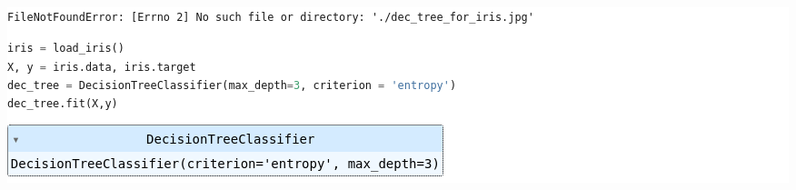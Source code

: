     FileNotFoundError: [Errno 2] No such file or directory: './dec_tree_for_iris.jpg'



```python
iris = load_iris()
X, y = iris.data, iris.target
dec_tree = DecisionTreeClassifier(max_depth=3, criterion = 'entropy')
dec_tree.fit(X,y)
```




<style>#sk-container-id-2 {color: black;background-color: white;}#sk-container-id-2 pre{padding: 0;}#sk-container-id-2 div.sk-toggleable {background-color: white;}#sk-container-id-2 label.sk-toggleable__label {cursor: pointer;display: block;width: 100%;margin-bottom: 0;padding: 0.3em;box-sizing: border-box;text-align: center;}#sk-container-id-2 label.sk-toggleable__label-arrow:before {content: "▸";float: left;margin-right: 0.25em;color: #696969;}#sk-container-id-2 label.sk-toggleable__label-arrow:hover:before {color: black;}#sk-container-id-2 div.sk-estimator:hover label.sk-toggleable__label-arrow:before {color: black;}#sk-container-id-2 div.sk-toggleable__content {max-height: 0;max-width: 0;overflow: hidden;text-align: left;background-color: #f0f8ff;}#sk-container-id-2 div.sk-toggleable__content pre {margin: 0.2em;color: black;border-radius: 0.25em;background-color: #f0f8ff;}#sk-container-id-2 input.sk-toggleable__control:checked~div.sk-toggleable__content {max-height: 200px;max-width: 100%;overflow: auto;}#sk-container-id-2 input.sk-toggleable__control:checked~label.sk-toggleable__label-arrow:before {content: "▾";}#sk-container-id-2 div.sk-estimator input.sk-toggleable__control:checked~label.sk-toggleable__label {background-color: #d4ebff;}#sk-container-id-2 div.sk-label input.sk-toggleable__control:checked~label.sk-toggleable__label {background-color: #d4ebff;}#sk-container-id-2 input.sk-hidden--visually {border: 0;clip: rect(1px 1px 1px 1px);clip: rect(1px, 1px, 1px, 1px);height: 1px;margin: -1px;overflow: hidden;padding: 0;position: absolute;width: 1px;}#sk-container-id-2 div.sk-estimator {font-family: monospace;background-color: #f0f8ff;border: 1px dotted black;border-radius: 0.25em;box-sizing: border-box;margin-bottom: 0.5em;}#sk-container-id-2 div.sk-estimator:hover {background-color: #d4ebff;}#sk-container-id-2 div.sk-parallel-item::after {content: "";width: 100%;border-bottom: 1px solid gray;flex-grow: 1;}#sk-container-id-2 div.sk-label:hover label.sk-toggleable__label {background-color: #d4ebff;}#sk-container-id-2 div.sk-serial::before {content: "";position: absolute;border-left: 1px solid gray;box-sizing: border-box;top: 0;bottom: 0;left: 50%;z-index: 0;}#sk-container-id-2 div.sk-serial {display: flex;flex-direction: column;align-items: center;background-color: white;padding-right: 0.2em;padding-left: 0.2em;position: relative;}#sk-container-id-2 div.sk-item {position: relative;z-index: 1;}#sk-container-id-2 div.sk-parallel {display: flex;align-items: stretch;justify-content: center;background-color: white;position: relative;}#sk-container-id-2 div.sk-item::before, #sk-container-id-2 div.sk-parallel-item::before {content: "";position: absolute;border-left: 1px solid gray;box-sizing: border-box;top: 0;bottom: 0;left: 50%;z-index: -1;}#sk-container-id-2 div.sk-parallel-item {display: flex;flex-direction: column;z-index: 1;position: relative;background-color: white;}#sk-container-id-2 div.sk-parallel-item:first-child::after {align-self: flex-end;width: 50%;}#sk-container-id-2 div.sk-parallel-item:last-child::after {align-self: flex-start;width: 50%;}#sk-container-id-2 div.sk-parallel-item:only-child::after {width: 0;}#sk-container-id-2 div.sk-dashed-wrapped {border: 1px dashed gray;margin: 0 0.4em 0.5em 0.4em;box-sizing: border-box;padding-bottom: 0.4em;background-color: white;}#sk-container-id-2 div.sk-label label {font-family: monospace;font-weight: bold;display: inline-block;line-height: 1.2em;}#sk-container-id-2 div.sk-label-container {text-align: center;}#sk-container-id-2 div.sk-container {/* jupyter's `normalize.less` sets `[hidden] { display: none; }` but bootstrap.min.css set `[hidden] { display: none !important; }` so we also need the `!important` here to be able to override the default hidden behavior on the sphinx rendered scikit-learn.org. See: https://github.com/scikit-learn/scikit-learn/issues/21755 */display: inline-block !important;position: relative;}#sk-container-id-2 div.sk-text-repr-fallback {display: none;}</style><div id="sk-container-id-2" class="sk-top-container"><div class="sk-text-repr-fallback"><pre>DecisionTreeClassifier(criterion=&#x27;entropy&#x27;, max_depth=3)</pre><b>In a Jupyter environment, please rerun this cell to show the HTML representation or trust the notebook. <br />On GitHub, the HTML representation is unable to render, please try loading this page with nbviewer.org.</b></div><div class="sk-container" hidden><div class="sk-item"><div class="sk-estimator sk-toggleable"><input class="sk-toggleable__control sk-hidden--visually" id="sk-estimator-id-2" type="checkbox" checked><label for="sk-estimator-id-2" class="sk-toggleable__label sk-toggleable__label-arrow">DecisionTreeClassifier</label><div class="sk-toggleable__content"><pre>DecisionTreeClassifier(criterion=&#x27;entropy&#x27;, max_depth=3)</pre></div></div></div></div></div>
